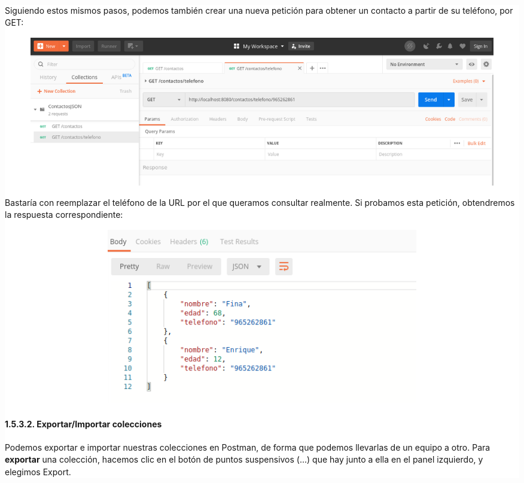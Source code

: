 Siguiendo estos mismos pasos, podemos también crear una nueva petición para obtener un contacto a partir de su teléfono, por GET:

<div align="center">
    <img src="../img/t01_postman_request6.png" width="90%" />
</div>

Bastaría con reemplazar el teléfono de la URL por el que queramos consultar realmente. Si probamos esta petición, obtendremos la respuesta correspondiente:

<div align="center">
    <img src="../img/t01_postman_request7.png" width="60%" />
</div>

#### 1.5.3.2. Exportar/Importar colecciones

Podemos exportar e importar nuestras colecciones en Postman, de forma que podemos llevarlas de un equipo a otro. Para **exportar** una colección, hacemos clic en el botón de puntos suspensivos (...) que hay junto a ella en el panel izquierdo, y elegimos Export.

<div align="center">